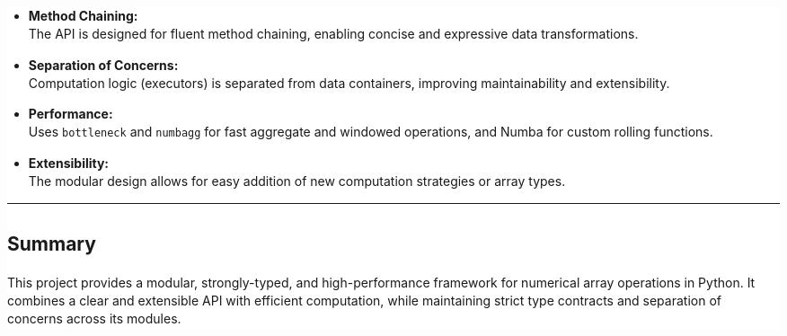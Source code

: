 - **Method Chaining:**  
  The API is designed for fluent method chaining, enabling concise and expressive data transformations.

- **Separation of Concerns:**  
  Computation logic (executors) is separated from data containers, improving maintainability and extensibility.

- **Performance:**  
  Uses `bottleneck` and `numbagg` for fast aggregate and windowed operations, and Numba for custom rolling functions.

- **Extensibility:**  
  The modular design allows for easy addition of new computation strategies or array types.

---

## Summary

This project provides a modular, strongly-typed, and high-performance framework for numerical array operations in Python. It combines a clear and extensible API with efficient computation, while maintaining strict type contracts and separation of concerns across its modules.
